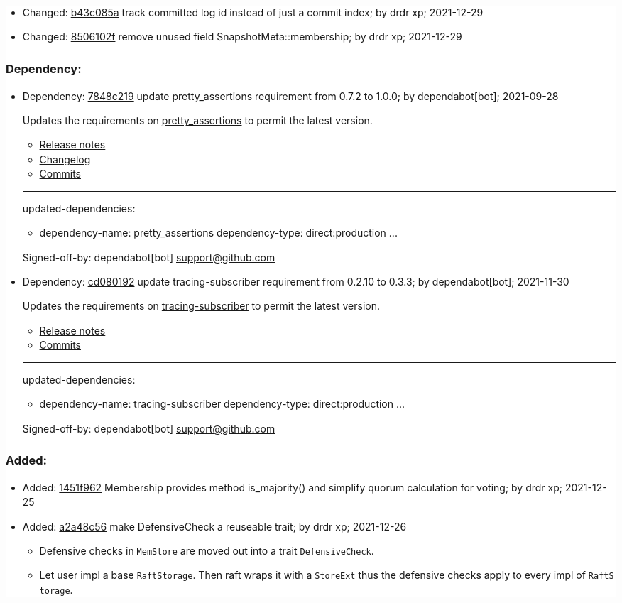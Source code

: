 -   Changed: [b43c085a](https://github.com/datafuselabs/openraft/commit/b43c085a88710330028ceef7845db1cfd3c3c5b0) track committed log id instead of just a commit index; by drdr xp; 2021-12-29

-   Changed: [8506102f](https://github.com/datafuselabs/openraft/commit/8506102f731fa7ccbc03051a0da0215356245553) remove unused field SnapshotMeta::membership; by drdr xp; 2021-12-29

### Dependency:

-   Dependency: [7848c219](https://github.com/datafuselabs/openraft/commit/7848c219807207956ddf757d6908958bd5a1fe4d) update pretty_assertions requirement from 0.7.2 to 1.0.0; by dependabot[bot]; 2021-09-28

    Updates the requirements on [pretty_assertions](https://github.com/colin-kiegel/rust-pretty-assertions) to permit the latest version.
    - [Release notes](https://github.com/colin-kiegel/rust-pretty-assertions/releases)
    - [Changelog](https://github.com/colin-kiegel/rust-pretty-assertions/blob/main/CHANGELOG.md)
    - [Commits](https://github.com/colin-kiegel/rust-pretty-assertions/compare/v0.7.2...v1.0.0)

    ---
    updated-dependencies:
    - dependency-name: pretty_assertions
      dependency-type: direct:production
    ...

    Signed-off-by: dependabot[bot] <support@github.com>

-   Dependency: [cd080192](https://github.com/datafuselabs/openraft/commit/cd0801921a13c54949b41e2f408ddd54de4f13b6) update tracing-subscriber requirement from 0.2.10 to 0.3.3; by dependabot[bot]; 2021-11-30

    Updates the requirements on [tracing-subscriber](https://github.com/tokio-rs/tracing) to permit the latest version.
    - [Release notes](https://github.com/tokio-rs/tracing/releases)
    - [Commits](https://github.com/tokio-rs/tracing/compare/tracing-subscriber-0.2.10...tracing-subscriber-0.3.3)

    ---
    updated-dependencies:
    - dependency-name: tracing-subscriber
      dependency-type: direct:production
    ...

    Signed-off-by: dependabot[bot] <support@github.com>

### Added:

-   Added: [1451f962](https://github.com/datafuselabs/openraft/commit/1451f962dcc3e444a8e8dcc51ceb7d2c639411f8) Membership provides method is_majority() and simplify quorum calculation for voting; by drdr xp; 2021-12-25

-   Added: [a2a48c56](https://github.com/datafuselabs/openraft/commit/a2a48c569d69ec67feff7738f69aef6f8fda0b7a) make DefensiveCheck a reuseable trait; by drdr xp; 2021-12-26

    - Defensive checks in `MemStore` are moved out into a trait
      `DefensiveCheck`.

    - Let user impl a base `RaftStorage`. Then raft wraps it with a
      `StoreExt` thus the defensive checks apply to every impl of
      `RaftStorage`.
